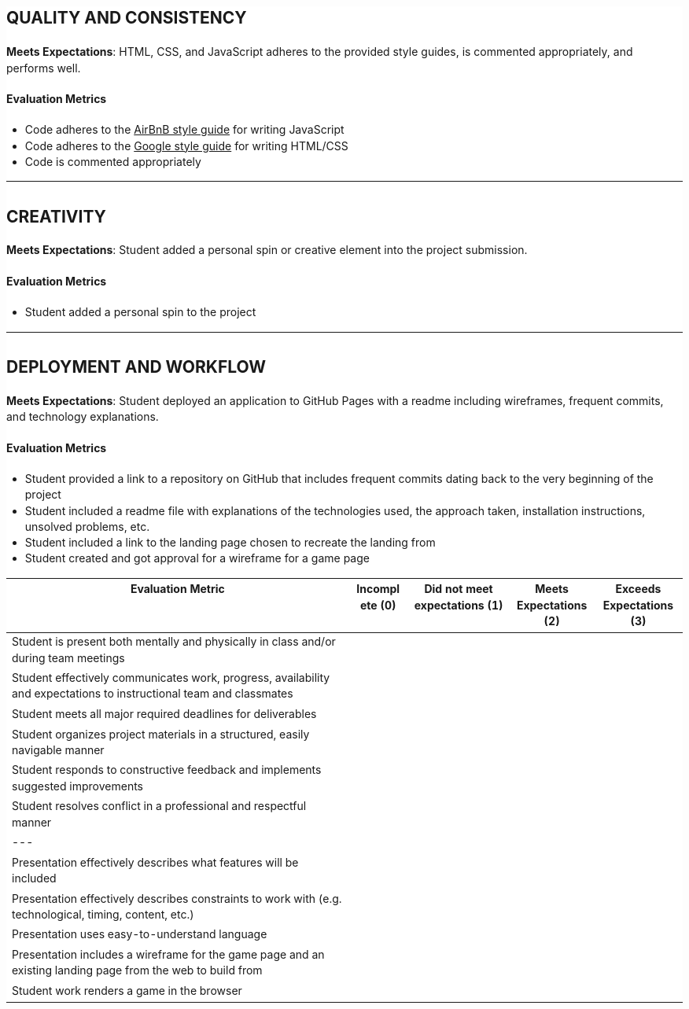 
## QUALITY AND CONSISTENCY
**Meets Expectations**: HTML, CSS, and JavaScript adheres to the provided style guides, is commented appropriately, and performs well.

#### Evaluation Metrics

- Code adheres to the [AirBnB style guide](https://github.com/airbnb/javascript) for writing JavaScript 
- Code adheres to the [Google style guide](https://google.github.io/styleguide/htmlcssguide.xml) for writing HTML/CSS 
- Code is commented appropriately 

---

## CREATIVITY
**Meets Expectations**: Student added a personal spin or creative element into the project submission.

#### Evaluation Metrics

- Student added a personal spin to the project 



---




## DEPLOYMENT AND WORKFLOW
**Meets Expectations**: Student deployed an application to GitHub Pages with a readme including wireframes, frequent commits, and technology explanations.

#### Evaluation Metrics


- Student provided a link to a repository on GitHub that includes frequent commits dating back to the very beginning of the project 
- Student included a readme file with explanations of the technologies used, the approach taken, installation instructions, unsolved problems, etc. 
- Student included a link to the landing page chosen to recreate the landing from 
- Student created and got approval for a wireframe for a game page 



|  Evaluation Metric | Incomplete (0) | Did not meet expectations (1) | Meets Expectations  (2) |  Exceeds Expectations (3) 
|---|---|---|---|---|
|Student is present both mentally and physically in class and/or during team meetings
|Student effectively communicates work, progress, availability and expectations to instructional team and classmates
|Student meets all major required deadlines for deliverables
|Student organizes project materials in a structured, easily navigable manner
|Student responds to constructive feedback and implements suggested improvements
|Student resolves conflict in a professional and respectful manner
|---
|Presentation effectively describes what features will be included 
|Presentation effectively describes constraints to work with (e.g. technological, timing, content, etc.)
|Presentation uses easy-to-understand language 
|Presentation includes a wireframe for the game page and an existing landing page from the web to build from 
|Student work renders a game in the browser 